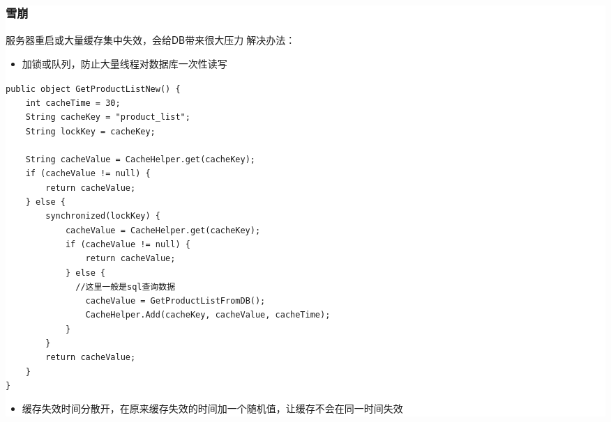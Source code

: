 ### 雪崩
服务器重启或大量缓存集中失效，会给DB带来很大压力
解决办法：
* 加锁或队列，防止大量线程对数据库一次性读写

```
public object GetProductListNew() {
    int cacheTime = 30;
    String cacheKey = "product_list";
    String lockKey = cacheKey;

    String cacheValue = CacheHelper.get(cacheKey);
    if (cacheValue != null) {
        return cacheValue;
    } else {
        synchronized(lockKey) {
            cacheValue = CacheHelper.get(cacheKey);
            if (cacheValue != null) {
                return cacheValue;
            } else {
              //这里一般是sql查询数据
                cacheValue = GetProductListFromDB(); 
                CacheHelper.Add(cacheKey, cacheValue, cacheTime);
            }
        }
        return cacheValue;
    }
}
```
* 缓存失效时间分散开，在原来缓存失效的时间加一个随机值，让缓存不会在同一时间失效
